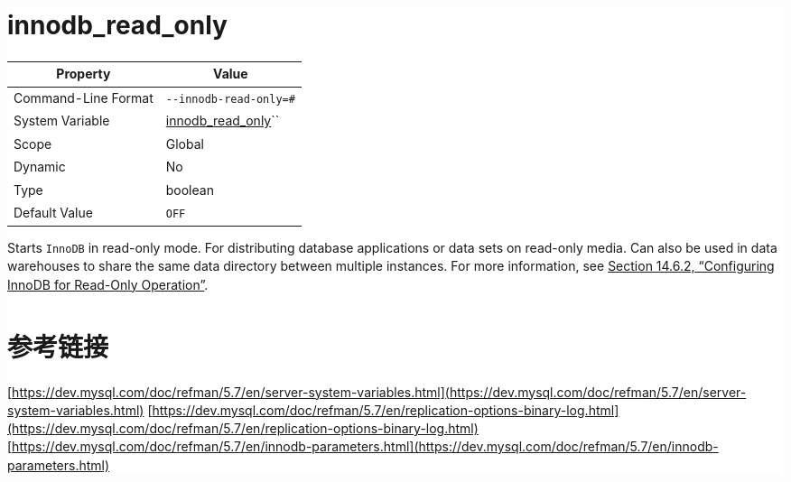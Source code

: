 # innodb_read_only

| Property | Value |
| --- | --- |
| Command-Line Format | `--innodb-read-only=#` |
| System Variable | [innodb_read_only](https://dev.mysql.com/doc/refman/5.7/en/innodb-parameters.html#sysvar_innodb_read_only)`` |
| Scope | Global |
| Dynamic | No |
| Type | boolean |
| Default Value | `OFF` |


Starts `InnoDB` in read-only mode. For distributing database applications or data sets on read-only media. Can also be used in data warehouses to share the same data directory between multiple instances. For more information, see [Section 14.6.2, “Configuring InnoDB for Read-Only Operation”](https://dev.mysql.com/doc/refman/5.7/en/innodb-read-only-instance.html).

# 参考链接
[https://dev.mysql.com/doc/refman/5.7/en/server-system-variables.html](https://dev.mysql.com/doc/refman/5.7/en/server-system-variables.html)
[https://dev.mysql.com/doc/refman/5.7/en/replication-options-binary-log.html](https://dev.mysql.com/doc/refman/5.7/en/replication-options-binary-log.html)
[https://dev.mysql.com/doc/refman/5.7/en/innodb-parameters.html](https://dev.mysql.com/doc/refman/5.7/en/innodb-parameters.html)
